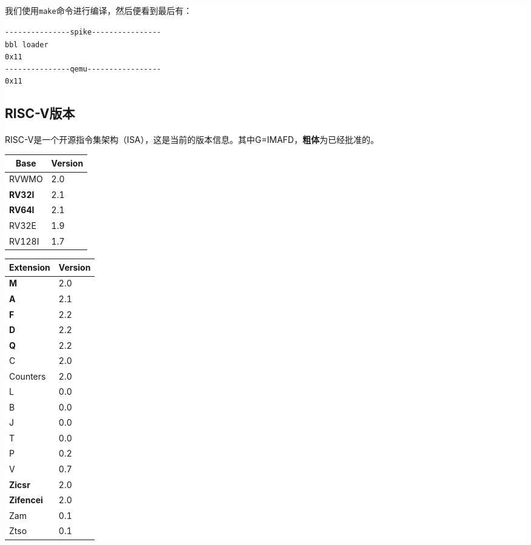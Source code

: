 我们使用`make`命令进行编译，然后便看到最后有：

```
---------------spike----------------
bbl loader
0x11
---------------qemu-----------------
0x11
```

## RISC-V版本

RISC-V是一个开源指令集架构（ISA），这是当前的版本信息。其中G=IMAFD，**粗体**为已经批准的。

| Base      | Version |
| --------- | ------- |
| RVWMO     | 2.0     |
| **RV32I** | 2.1     |
| **RV64I** | 2.1     |
| RV32E     | 1.9     |
| RV128I    | 1.7     |

| Extension    | Version |
| ------------ | ------- |
| **M**        | 2.0     |
| **A**        | 2.1     |
| **F**        | 2.2     |
| **D**        | 2.2     |
| **Q**        | 2.2     |
| C            | 2.0     |
| Counters     | 2.0     |
| L            | 0.0     |
| B            | 0.0     |
| J            | 0.0     |
| T            | 0.0     |
| P            | 0.2     |
| V            | 0.7     |
| **Zicsr**    | 2.0     |
| **Zifencei** | 2.0     |
| Zam          | 0.1     |
| Ztso         | 0.1     |
